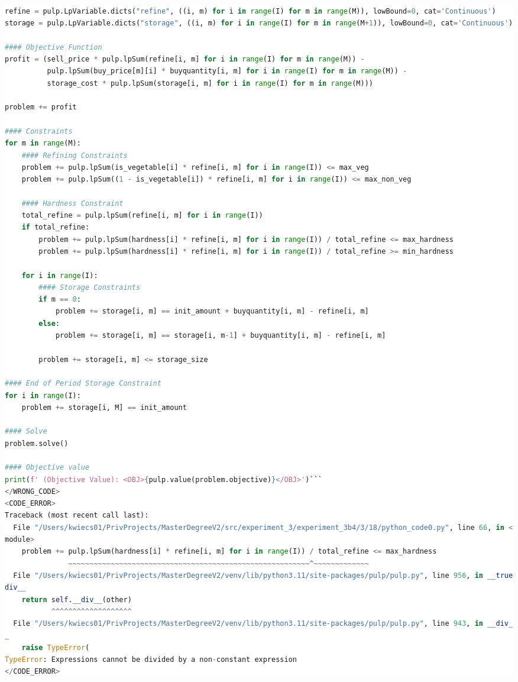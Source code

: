 ```python
refine = pulp.LpVariable.dicts("refine", ((i, m) for i in range(I) for m in range(M)), lowBound=0, cat='Continuous')
storage = pulp.LpVariable.dicts("storage", ((i, m) for i in range(I) for m in range(M+1)), lowBound=0, cat='Continuous')

#### Objective Function
profit = (sell_price * pulp.lpSum(refine[i, m] for i in range(I) for m in range(M)) -
          pulp.lpSum(buy_price[m][i] * buyquantity[i, m] for i in range(I) for m in range(M)) -
          storage_cost * pulp.lpSum(storage[i, m] for i in range(I) for m in range(M)))

problem += profit

#### Constraints
for m in range(M):
    #### Refining Constraints
    problem += pulp.lpSum(is_vegetable[i] * refine[i, m] for i in range(I)) <= max_veg
    problem += pulp.lpSum((1 - is_vegetable[i]) * refine[i, m] for i in range(I)) <= max_non_veg
    
    #### Hardness Constraint
    total_refine = pulp.lpSum(refine[i, m] for i in range(I))
    if total_refine:
        problem += pulp.lpSum(hardness[i] * refine[i, m] for i in range(I)) / total_refine <= max_hardness
        problem += pulp.lpSum(hardness[i] * refine[i, m] for i in range(I)) / total_refine >= min_hardness

    for i in range(I):
        #### Storage Constraints
        if m == 0:
            problem += storage[i, m] == init_amount + buyquantity[i, m] - refine[i, m]
        else:
            problem += storage[i, m] == storage[i, m-1] + buyquantity[i, m] - refine[i, m]
        
        problem += storage[i, m] <= storage_size

#### End of Period Storage Constraint
for i in range(I):
    problem += storage[i, M] == init_amount

#### Solve
problem.solve()

#### Objective value
print(f' (Objective Value): <OBJ>{pulp.value(problem.objective)}</OBJ>')```
</WRONG_CODE>
<CODE_ERROR>
Traceback (most recent call last):
  File "/Users/kwiecs01/PrivProjects/MasterDegreeV2/src/experiment_3/experiment_3b4/3/18/python_code0.py", line 66, in <module>
    problem += pulp.lpSum(hardness[i] * refine[i, m] for i in range(I)) / total_refine <= max_hardness
               ~~~~~~~~~~~~~~~~~~~~~~~~~~~~~~~~~~~~~~~~~~~~~~~~~~~~~~~~~^~~~~~~~~~~~~~
  File "/Users/kwiecs01/PrivProjects/MasterDegreeV2/venv/lib/python3.11/site-packages/pulp/pulp.py", line 956, in __truediv__
    return self.__div__(other)
           ^^^^^^^^^^^^^^^^^^^
  File "/Users/kwiecs01/PrivProjects/MasterDegreeV2/venv/lib/python3.11/site-packages/pulp/pulp.py", line 943, in __div__
    raise TypeError(
TypeError: Expressions cannot be divided by a non-constant expression
</CODE_ERROR>


```